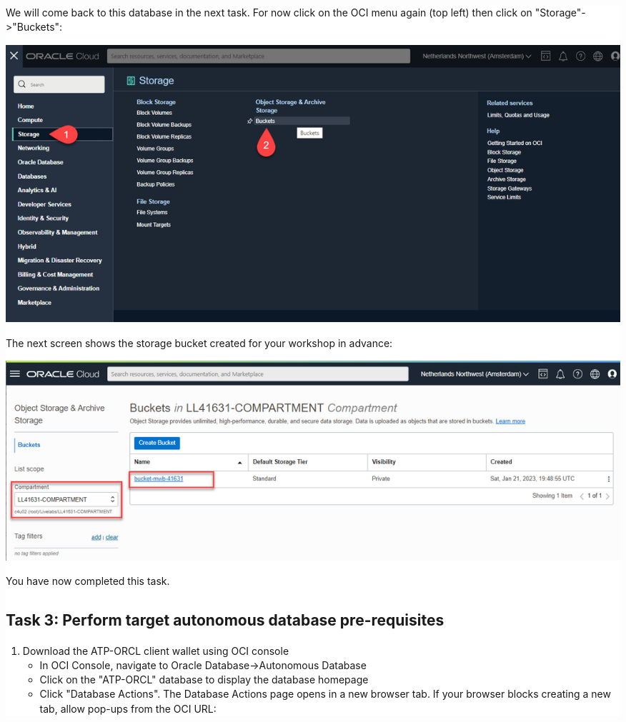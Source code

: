 We will come back to this database in the next task. For now click on the OCI menu again (top left) then click on "Storage"->"Buckets":

![Buckets Page 1](images/buckets-page-1.png " ")

The next screen shows the storage bucket created for your workshop in advance:

![Buckets Page 2](images/buckets-page-2.png " ")

You have now completed this task.

## Task 3: Perform target autonomous database pre-requisites

1. Download the ATP-ORCL client wallet using OCI console
    - In OCI Console, navigate to Oracle Database->Autonomous Database
    - Click on the "ATP-ORCL" database to display the database homepage
    - Click "Database Actions". The Database Actions page opens in a new browser tab. If your browser blocks creating a new tab, allow pop-ups from the OCI URL: